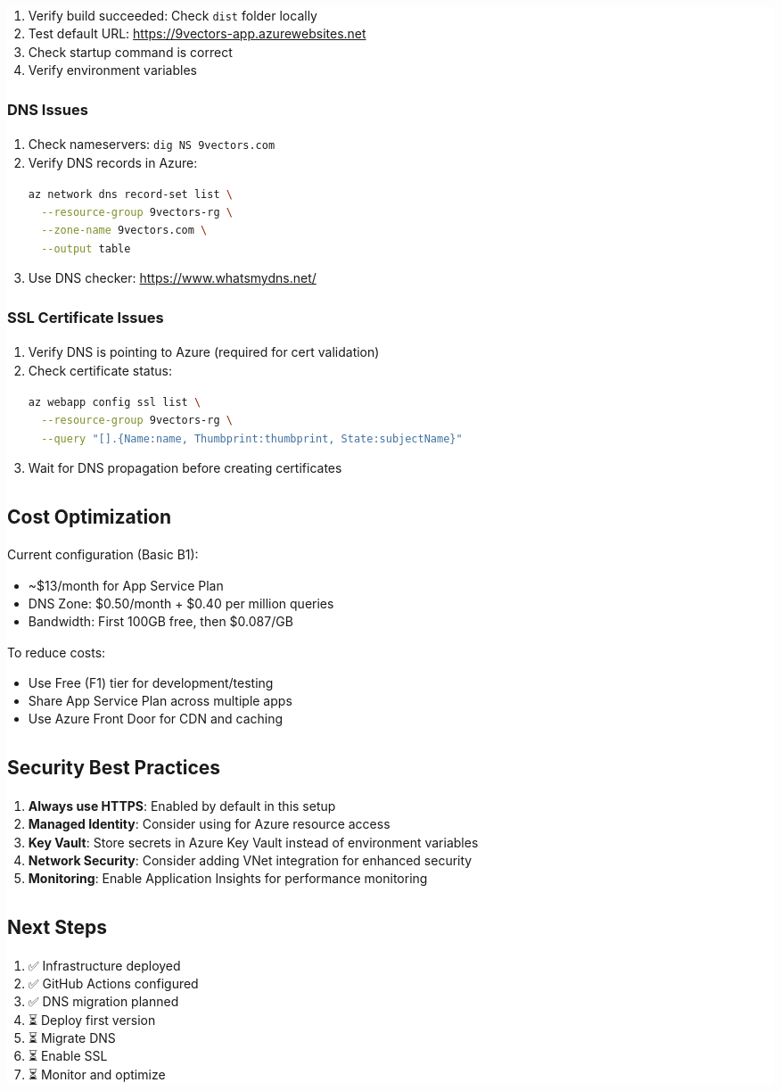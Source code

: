 1. Verify build succeeded: Check `dist` folder locally
2. Test default URL: https://9vectors-app.azurewebsites.net
3. Check startup command is correct
4. Verify environment variables

### DNS Issues

1. Check nameservers: `dig NS 9vectors.com`
2. Verify DNS records in Azure:
   ```bash
   az network dns record-set list \
     --resource-group 9vectors-rg \
     --zone-name 9vectors.com \
     --output table
   ```
3. Use DNS checker: https://www.whatsmydns.net/

### SSL Certificate Issues

1. Verify DNS is pointing to Azure (required for cert validation)
2. Check certificate status:
   ```bash
   az webapp config ssl list \
     --resource-group 9vectors-rg \
     --query "[].{Name:name, Thumbprint:thumbprint, State:subjectName}"
   ```
3. Wait for DNS propagation before creating certificates

## Cost Optimization

Current configuration (Basic B1):
- ~$13/month for App Service Plan
- DNS Zone: $0.50/month + $0.40 per million queries
- Bandwidth: First 100GB free, then $0.087/GB

To reduce costs:
- Use Free (F1) tier for development/testing
- Share App Service Plan across multiple apps
- Use Azure Front Door for CDN and caching

## Security Best Practices

1. **Always use HTTPS**: Enabled by default in this setup
2. **Managed Identity**: Consider using for Azure resource access
3. **Key Vault**: Store secrets in Azure Key Vault instead of environment variables
4. **Network Security**: Consider adding VNet integration for enhanced security
5. **Monitoring**: Enable Application Insights for performance monitoring

## Next Steps

1. ✅ Infrastructure deployed
2. ✅ GitHub Actions configured
3. ✅ DNS migration planned
4. ⏳ Deploy first version
5. ⏳ Migrate DNS
6. ⏳ Enable SSL
7. ⏳ Monitor and optimize
